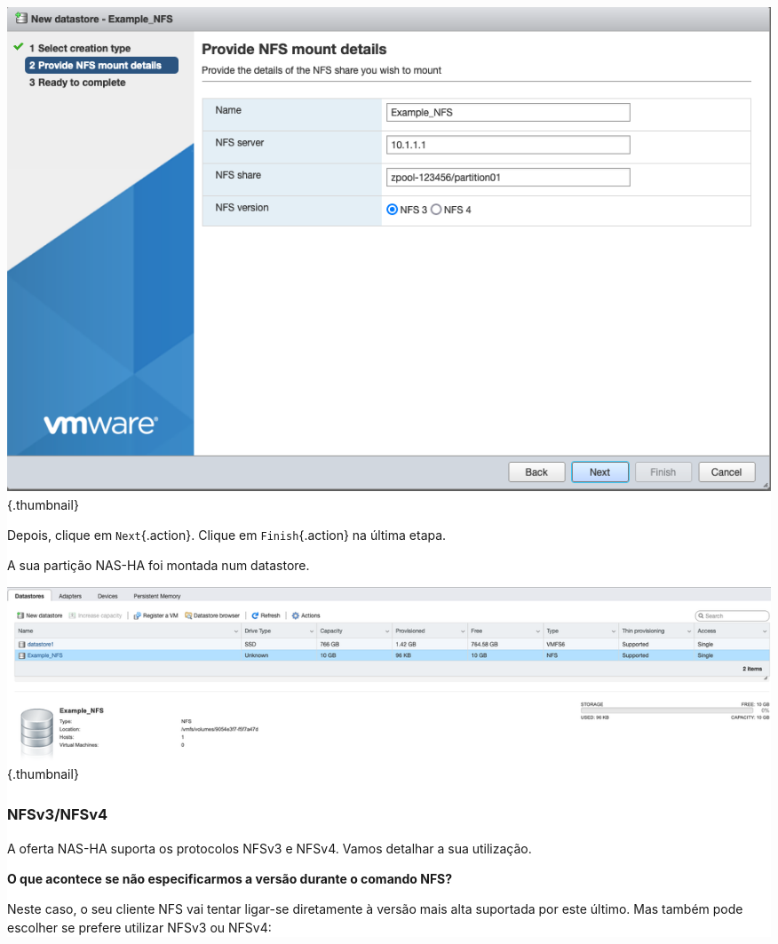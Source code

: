 ![ESXI](images/esxi3.png){.thumbnail}

Depois, clique em `Next`{.action}. Clique em `Finish`{.action} na última etapa.

A sua partição NAS-HA foi montada num datastore.

![ESXI](images/esxi4.png){.thumbnail}

### NFSv3/NFSv4

A oferta NAS-HA suporta os protocolos NFSv3 e NFSv4. Vamos detalhar a sua utilização.

**O que acontece se não especificarmos a versão durante o comando NFS?**

Neste caso, o seu cliente NFS vai tentar ligar-se diretamente à versão mais alta suportada por este último.
Mas também pode escolher se prefere utilizar NFSv3 ou NFSv4:

